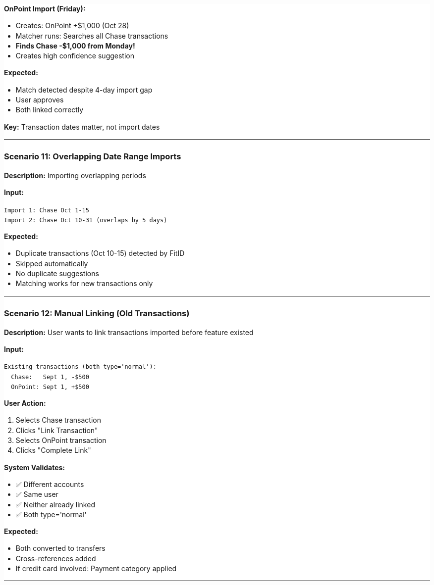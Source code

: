 **OnPoint Import (Friday):**
- Creates: OnPoint +$1,000 (Oct 28)
- Matcher runs: Searches all Chase transactions
- **Finds Chase -$1,000 from Monday!**
- Creates high confidence suggestion

**Expected:**
- Match detected despite 4-day import gap
- User approves
- Both linked correctly

**Key:** Transaction dates matter, not import dates

---

### Scenario 11: Overlapping Date Range Imports
**Description:** Importing overlapping periods

**Input:**
```
Import 1: Chase Oct 1-15
Import 2: Chase Oct 10-31 (overlaps by 5 days)
```

**Expected:**
- Duplicate transactions (Oct 10-15) detected by FitID
- Skipped automatically
- No duplicate suggestions
- Matching works for new transactions only

---

### Scenario 12: Manual Linking (Old Transactions)
**Description:** User wants to link transactions imported before feature existed

**Input:**
```
Existing transactions (both type='normal'):
  Chase:   Sept 1, -$500
  OnPoint: Sept 1, +$500
```

**User Action:**
1. Selects Chase transaction
2. Clicks "Link Transaction"
3. Selects OnPoint transaction
4. Clicks "Complete Link"

**System Validates:**
- ✅ Different accounts
- ✅ Same user
- ✅ Neither already linked
- ✅ Both type='normal'

**Expected:**
- Both converted to transfers
- Cross-references added
- If credit card involved: Payment category applied

---